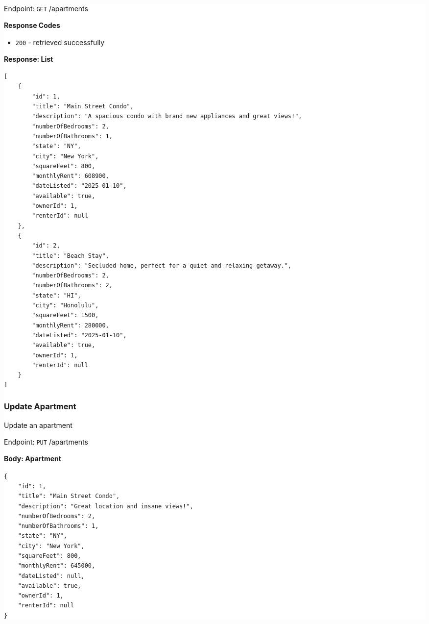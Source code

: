 Endpoint: `GET` /apartments

**Response Codes**
- `200` - retrieved successfully

**Response: List**
```
[
    {
        "id": 1,
        "title": "Main Street Condo",
        "description": "A spacious condo with brand new appliances and great views!",
        "numberOfBedrooms": 2,
        "numberOfBathrooms": 1,
        "state": "NY",
        "city": "New York",
        "squareFeet": 800,
        "monthlyRent": 608900,
        "dateListed": "2025-01-10",
        "available": true,
        "ownerId": 1,
        "renterId": null
    },
    {
        "id": 2,
        "title": "Beach Stay",
        "description": "Secluded home, perfect for a quiet and relaxing getaway.",
        "numberOfBedrooms": 2,
        "numberOfBathrooms": 2,
        "state": "HI",
        "city": "Honolulu",
        "squareFeet": 1500,
        "monthlyRent": 280000,
        "dateListed": "2025-01-10",
        "available": true,
        "ownerId": 1,
        "renterId": null
    }
]
```

### Update Apartment

Update an apartment

Endpoint: `PUT` /apartments

**Body: Apartment**
```
{
    "id": 1,
    "title": "Main Street Condo",
    "description": "Great location and insane views!",
    "numberOfBedrooms": 2,
    "numberOfBathrooms": 1,
    "state": "NY",
    "city": "New York",
    "squareFeet": 800,
    "monthlyRent": 645000,
    "dateListed": null,
    "available": true,
    "ownerId": 1,
    "renterId": null
}
```
